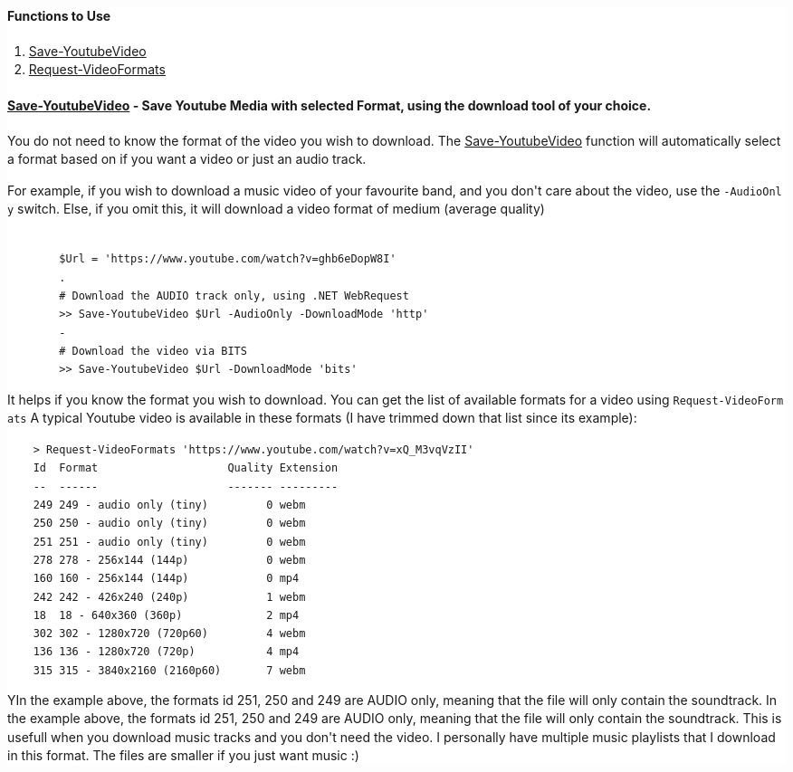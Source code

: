 #### Functions to Use

1. [Save-YoutubeVideo](https://github.com/arsscriptum/PowerShell.Module.Downloader/blob/main/doc/Save-YoutubeVideo.md)
2. [Request-VideoFormats](https://github.com/arsscriptum/PowerShell.Module.Downloader/blob/main/doc/Request-VideoFormats.mdRequest-VideoFormats)

#### [Save-YoutubeVideo](https://github.com/arsscriptum/PowerShell.Module.Downloader/blob/main/doc/Save-YoutubeVideo.md) - Save Youtube Media with selected Format, using the download tool of your choice.

You do not need to know the format of the video you wish to download. The [Save-YoutubeVideo](https://github.com/arsscriptum/PowerShell.Module.Downloader/blob/main/doc/Save-YoutubeVideo.md) function will automatically select a format based on if you want a video or just an audio track.

For example, if you wish to download a music video of your favourite band, and you don't care about the video, use the ```-AudioOnly``` switch. Else, if you omit this, it will download a 
video format of medium (average quality)

```
        
        $Url = 'https://www.youtube.com/watch?v=ghb6eDopW8I'
        .
        # Download the AUDIO track only, using .NET WebRequest
        >> Save-YoutubeVideo $Url -AudioOnly -DownloadMode 'http'
        -
        # Download the video via BITS
        >> Save-YoutubeVideo $Url -DownloadMode 'bits'

```


It helps if you know the format you wish to download. You can get the list of available formats for a video using ```Request-VideoFormats```
A typical Youtube video is available in these formats (I have trimmed down that list since its example):	

```
	> Request-VideoFormats 'https://www.youtube.com/watch?v=xQ_M3vqVzII'
	Id  Format                    Quality Extension
	--  ------                    ------- ---------
	249 249 - audio only (tiny)         0 webm
	250 250 - audio only (tiny)         0 webm
	251 251 - audio only (tiny)         0 webm
	278 278 - 256x144 (144p)            0 webm
	160 160 - 256x144 (144p)            0 mp4
	242 242 - 426x240 (240p)            1 webm
	18  18 - 640x360 (360p)             2 mp4
	302 302 - 1280x720 (720p60)         4 webm
	136 136 - 1280x720 (720p)           4 mp4
	315 315 - 3840x2160 (2160p60)       7 webm
```


YIn the example above,  the formats id 251, 250 and 249 are AUDIO only, meaning that the file will only contain the soundtrack.
In the example above, the formats id 251, 250 and 249 are AUDIO only, meaning that the file will only contain the soundtrack. This is usefull when you download music tracks and you don't need the video. I personally have multiple music playlists that I download in this format. The files are smaller if you just want music :)
